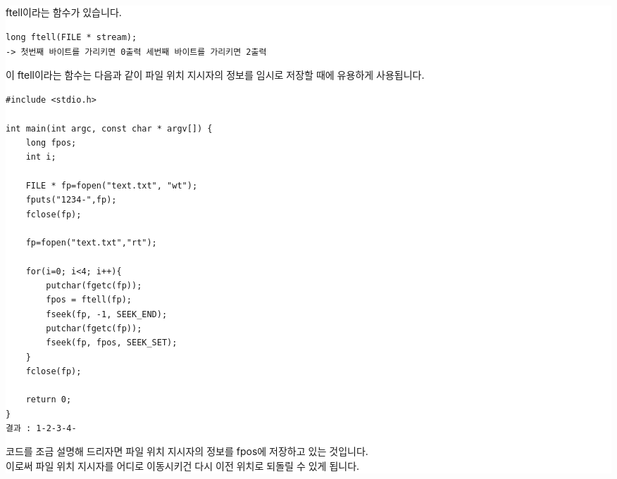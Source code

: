 ftell이라는 함수가 있습니다.  
```
long ftell(FILE * stream);
-> 첫번째 바이트를 가리키면 0출력 세번째 바이트를 가리키면 2출력
```
이 ftell이라는 함수는 다음과 같이 파일 위치 지시자의 정보를 임시로 저장할 때에 유용하게 사용됩니다.  
```
#include <stdio.h>

int main(int argc, const char * argv[]) {
    long fpos;
    int i;

    FILE * fp=fopen("text.txt", "wt");
    fputs("1234-",fp);
    fclose(fp);

    fp=fopen("text.txt","rt");

    for(i=0; i<4; i++){
        putchar(fgetc(fp));
        fpos = ftell(fp);
        fseek(fp, -1, SEEK_END);
        putchar(fgetc(fp));
        fseek(fp, fpos, SEEK_SET);
    }
    fclose(fp);

    return 0;
}
결과 : 1-2-3-4-
```
코드를 조금 설명해 드리자면 파일 위치 지시자의 정보를 fpos에 저장하고 있는 것입니다.  
이로써 파일 위치 지시자를 어디로 이동시키건 다시 이전 위치로 되돌릴 수 있게 됩니다.
